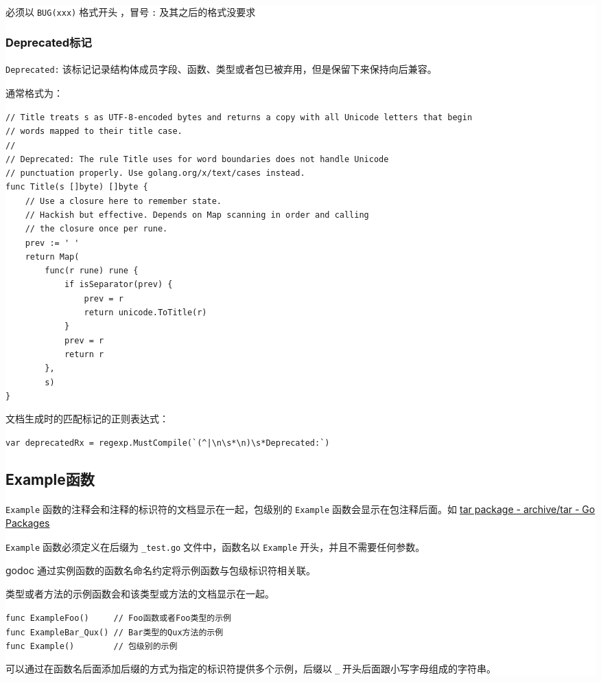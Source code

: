 必须以 `BUG(xxx)` 格式开头 ，冒号 `:` 及其之后的格式没要求

### Deprecated标记

`Deprecated:` 该标记记录结构体成员字段、函数、类型或者包已被弃用，但是保留下来保持向后兼容。

通常格式为：

```
// Title treats s as UTF-8-encoded bytes and returns a copy with all Unicode letters that begin
// words mapped to their title case.
//
// Deprecated: The rule Title uses for word boundaries does not handle Unicode
// punctuation properly. Use golang.org/x/text/cases instead.
func Title(s []byte) []byte {
	// Use a closure here to remember state.
	// Hackish but effective. Depends on Map scanning in order and calling
	// the closure once per rune.
	prev := ' '
	return Map(
		func(r rune) rune {
			if isSeparator(prev) {
				prev = r
				return unicode.ToTitle(r)
			}
			prev = r
			return r
		},
		s)
}
```

文档生成时的匹配标记的正则表达式：

```
var deprecatedRx = regexp.MustCompile(`(^|\n\s*\n)\s*Deprecated:`)
```

## Example函数

`Example` 函数的注释会和注释的标识符的文档显示在一起，包级别的 `Example` 函数会显示在包注释后面。如 [tar package - archive/tar - Go Packages](https://pkg.go.dev/archive/tar@go1.22.6)

`Example` 函数必须定义在后缀为 `_test.go` 文件中，函数名以 `Example` 开头，并且不需要任何参数。

godoc 通过实例函数的函数名命名约定将示例函数与包级标识符相关联。

类型或者方法的示例函数会和该类型或方法的文档显示在一起。

```
func ExampleFoo()     // Foo函数或者Foo类型的示例
func ExampleBar_Qux() // Bar类型的Qux方法的示例 
func Example()        // 包级别的示例
```

可以通过在函数名后面添加后缀的方式为指定的标识符提供多个示例，后缀以 `_` 开头后面跟小写字母组成的字符串。
